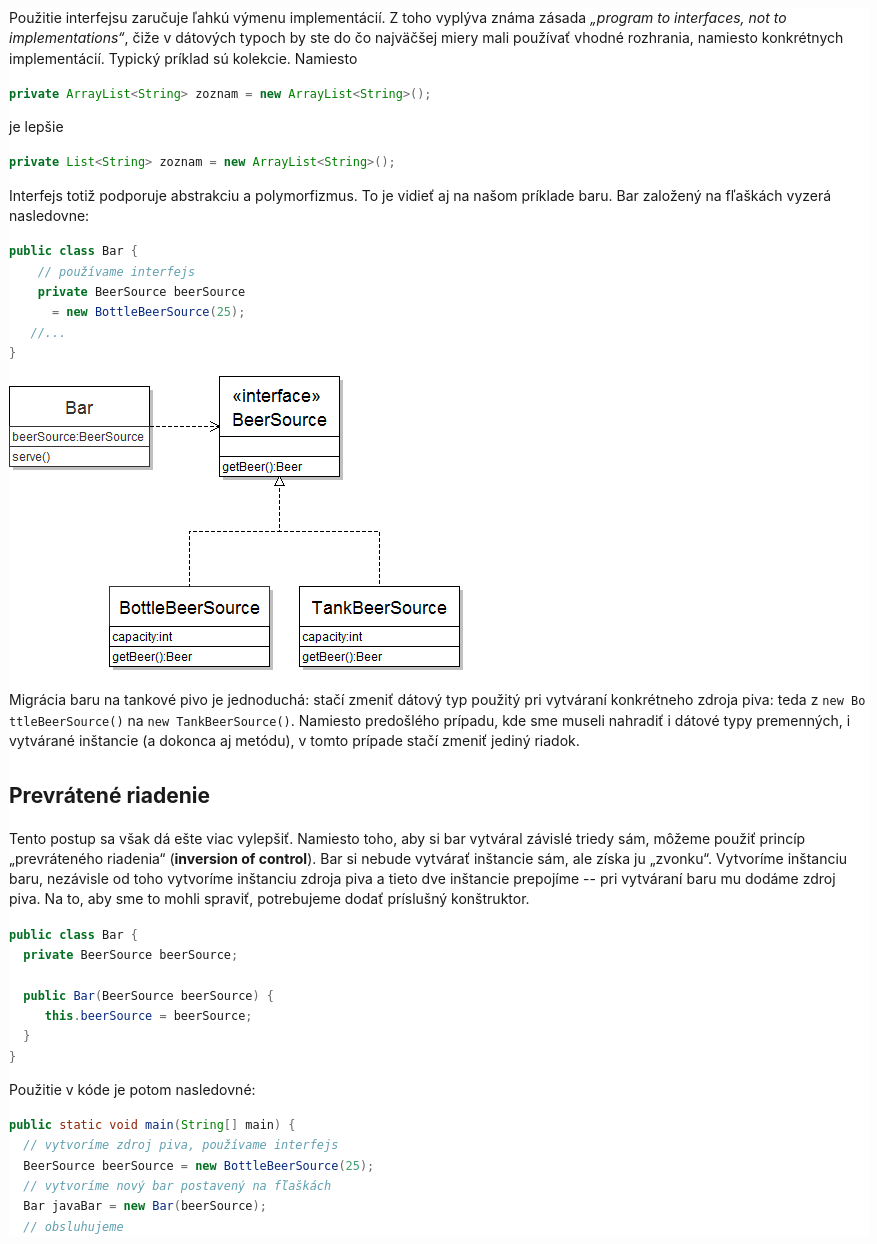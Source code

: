 Použitie interfejsu zaručuje ľahkú výmenu implementácií. Z toho vyplýva známa zásada *„program to interfaces, not to implementations“*, čiže v dátových typoch by ste do čo najväčšej miery mali používať vhodné rozhrania, namiesto konkrétnych implementácií. Typický príklad sú kolekcie. Namiesto 
```java
private ArrayList<String> zoznam = new ArrayList<String>();
```
je lepšie 
```java
private List<String> zoznam = new ArrayList<String>();
```
Interfejs totiž podporuje abstrakciu a polymorfizmus. To je vidieť aj na našom príklade baru. Bar založený na fľaškách vyzerá nasledovne:
```java
public class Bar {
    // používame interfejs
    private BeerSource beerSource 
      = new BottleBeerSource(25);
   //...
}
```
![](bar4.png)

Migrácia baru na tankové pivo je jednoduchá: stačí zmeniť dátový typ použitý pri vytváraní konkrétneho zdroja piva: teda z `new BottleBeerSource()` na `new TankBeerSource()`. Namiesto predošlého prípadu, kde sme museli nahradiť i dátové typy premenných, i vytvárané inštancie (a dokonca aj metódu), v tomto prípade stačí zmeniť jediný riadok.

## Prevrátené riadenie
Tento postup sa však dá ešte viac vylepšiť. Namiesto toho, aby si bar vytváral závislé triedy sám, môžeme použiť princíp „prevráteného riadenia“ (**inversion of control**). Bar si nebude vytvárať inštancie sám, ale získa ju „zvonku“. Vytvoríme inštanciu baru, nezávisle od toho vytvoríme inštanciu zdroja piva a tieto dve inštancie prepojíme -- pri vytváraní baru mu dodáme zdroj piva. Na to, aby sme to mohli spraviť, potrebujeme dodať príslušný konštruktor.
```java
public class Bar {
  private BeerSource beerSource; 

  public Bar(BeerSource beerSource) {
     this.beerSource = beerSource;
  }
}
```
Použitie v kóde je potom nasledovné:
```java
public static void main(String[] main) {
  // vytvoríme zdroj piva, používame interfejs
  BeerSource beerSource = new BottleBeerSource(25);
  // vytvoríme nový bar postavený na fľaškách 
  Bar javaBar = new Bar(beerSource);
  // obsluhujeme
```